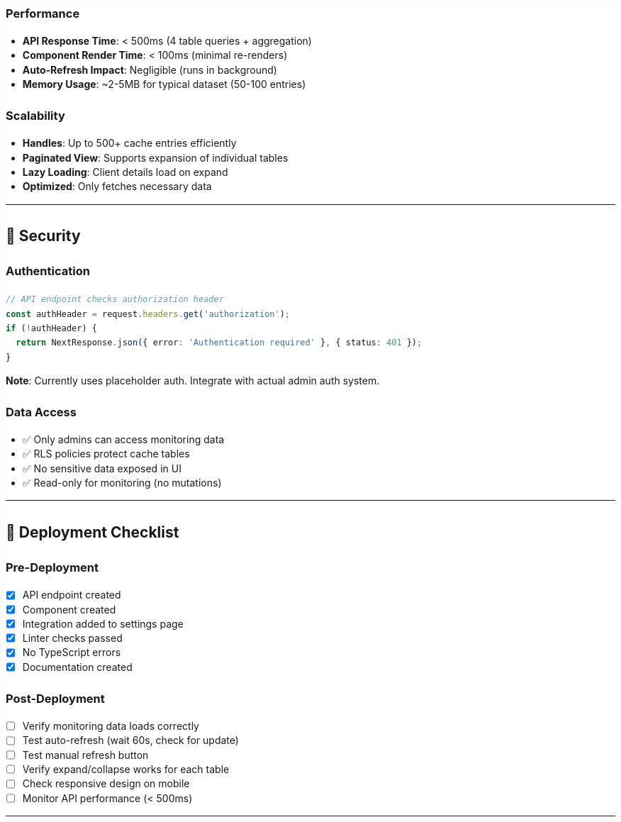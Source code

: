 ### Performance
- **API Response Time**: < 500ms (4 table queries + aggregation)
- **Component Render Time**: < 100ms (minimal re-renders)
- **Auto-Refresh Impact**: Negligible (runs in background)
- **Memory Usage**: ~2-5MB for typical dataset (50-100 entries)

### Scalability
- **Handles**: Up to 500+ cache entries efficiently
- **Paginated View**: Supports expansion of individual tables
- **Lazy Loading**: Client details load on expand
- **Optimized**: Only fetches necessary data

---

## 🔐 Security

### Authentication
```typescript
// API endpoint checks authorization header
const authHeader = request.headers.get('authorization');
if (!authHeader) {
  return NextResponse.json({ error: 'Authentication required' }, { status: 401 });
}
```

**Note**: Currently uses placeholder auth. Integrate with actual admin auth system.

### Data Access
- ✅ Only admins can access monitoring data
- ✅ RLS policies protect cache tables
- ✅ No sensitive data exposed in UI
- ✅ Read-only for monitoring (no mutations)

---

## 🚀 Deployment Checklist

### Pre-Deployment
- [x] API endpoint created
- [x] Component created
- [x] Integration added to settings page
- [x] Linter checks passed
- [x] No TypeScript errors
- [x] Documentation created

### Post-Deployment
- [ ] Verify monitoring data loads correctly
- [ ] Test auto-refresh (wait 60s, check for update)
- [ ] Test manual refresh button
- [ ] Verify expand/collapse works for each table
- [ ] Check responsive design on mobile
- [ ] Monitor API performance (< 500ms)

---